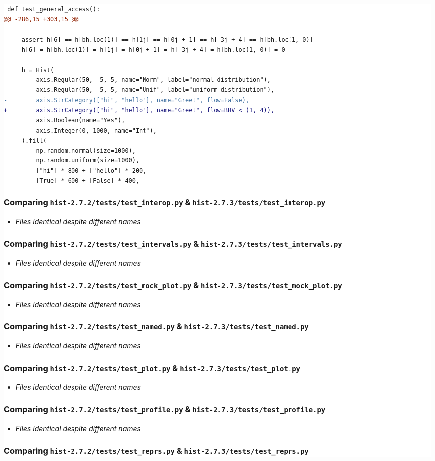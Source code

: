 ```diff
 def test_general_access():
@@ -286,15 +303,15 @@
 
     assert h[6] == h[bh.loc(1)] == h[1j] == h[0j + 1] == h[-3j + 4] == h[bh.loc(1, 0)]
     h[6] = h[bh.loc(1)] = h[1j] = h[0j + 1] = h[-3j + 4] = h[bh.loc(1, 0)] = 0
 
     h = Hist(
         axis.Regular(50, -5, 5, name="Norm", label="normal distribution"),
         axis.Regular(50, -5, 5, name="Unif", label="uniform distribution"),
-        axis.StrCategory(["hi", "hello"], name="Greet", flow=False),
+        axis.StrCategory(["hi", "hello"], name="Greet", flow=BHV < (1, 4)),
         axis.Boolean(name="Yes"),
         axis.Integer(0, 1000, name="Int"),
     ).fill(
         np.random.normal(size=1000),
         np.random.uniform(size=1000),
         ["hi"] * 800 + ["hello"] * 200,
         [True] * 600 + [False] * 400,
```

### Comparing `hist-2.7.2/tests/test_interop.py` & `hist-2.7.3/tests/test_interop.py`

 * *Files identical despite different names*

### Comparing `hist-2.7.2/tests/test_intervals.py` & `hist-2.7.3/tests/test_intervals.py`

 * *Files identical despite different names*

### Comparing `hist-2.7.2/tests/test_mock_plot.py` & `hist-2.7.3/tests/test_mock_plot.py`

 * *Files identical despite different names*

### Comparing `hist-2.7.2/tests/test_named.py` & `hist-2.7.3/tests/test_named.py`

 * *Files identical despite different names*

### Comparing `hist-2.7.2/tests/test_plot.py` & `hist-2.7.3/tests/test_plot.py`

 * *Files identical despite different names*

### Comparing `hist-2.7.2/tests/test_profile.py` & `hist-2.7.3/tests/test_profile.py`

 * *Files identical despite different names*

### Comparing `hist-2.7.2/tests/test_reprs.py` & `hist-2.7.3/tests/test_reprs.py`


 [actions-badge]:            https://github.com/scikit-hep/hist/workflows/CI/badge.svg
 [actions-link]:             https://github.com/scikit-hep/hist/actions
 [binder-badge]:             https://mybinder.org/badge_logo.svg
 [binder-link]:              https://mybinder.org/v2/gh/scikit-hep/hist/HEAD
 [conda-badge]:              https://img.shields.io/conda/vn/conda-forge/hist
 [conda-link]:               https://github.com/conda-forge/hist-feedstock
 [doi-badge]:                https://zenodo.org/badge/239605861.svg
 [doi-link]:                 https://zenodo.org/badge/latestdoi/239605861
 [github-discussions-badge]: https://img.shields.io/static/v1?label=Discussions&message=Ask&color=blue&logo=github
 [github-discussions-link]:  https://github.com/scikit-hep/hist/discussions
 [gitter-badge]:             https://badges.gitter.im/HSF/PyHEP-histogramming.svg